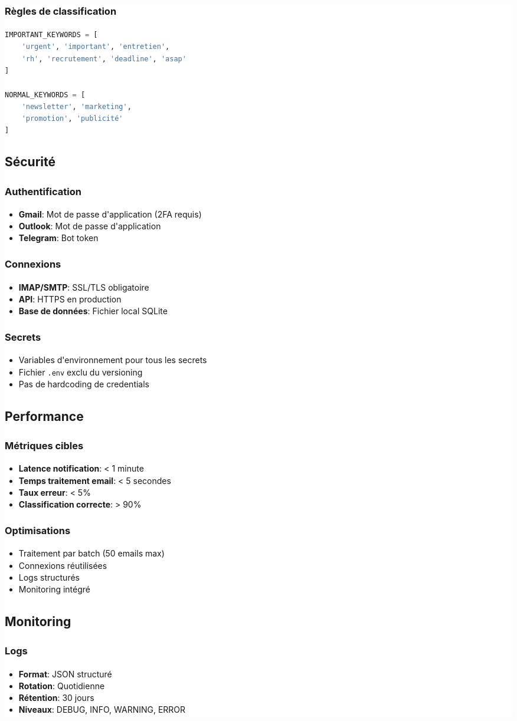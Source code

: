 ### Règles de classification
```python
IMPORTANT_KEYWORDS = [
    'urgent', 'important', 'entretien', 
    'rh', 'recrutement', 'deadline', 'asap'
]

NORMAL_KEYWORDS = [
    'newsletter', 'marketing', 
    'promotion', 'publicité'
]
```

## Sécurité

### Authentification
- **Gmail**: Mot de passe d'application (2FA requis)
- **Outlook**: Mot de passe d'application
- **Telegram**: Bot token

### Connexions
- **IMAP/SMTP**: SSL/TLS obligatoire
- **API**: HTTPS en production
- **Base de données**: Fichier local SQLite

### Secrets
- Variables d'environnement pour tous les secrets
- Fichier `.env` exclu du versioning
- Pas de hardcoding de credentials

## Performance

### Métriques cibles
- **Latence notification**: < 1 minute
- **Temps traitement email**: < 5 secondes
- **Taux erreur**: < 5%
- **Classification correcte**: > 90%

### Optimisations
- Traitement par batch (50 emails max)
- Connexions réutilisées
- Logs structurés
- Monitoring intégré

## Monitoring

### Logs
- **Format**: JSON structuré
- **Rotation**: Quotidienne
- **Rétention**: 30 jours
- **Niveaux**: DEBUG, INFO, WARNING, ERROR
